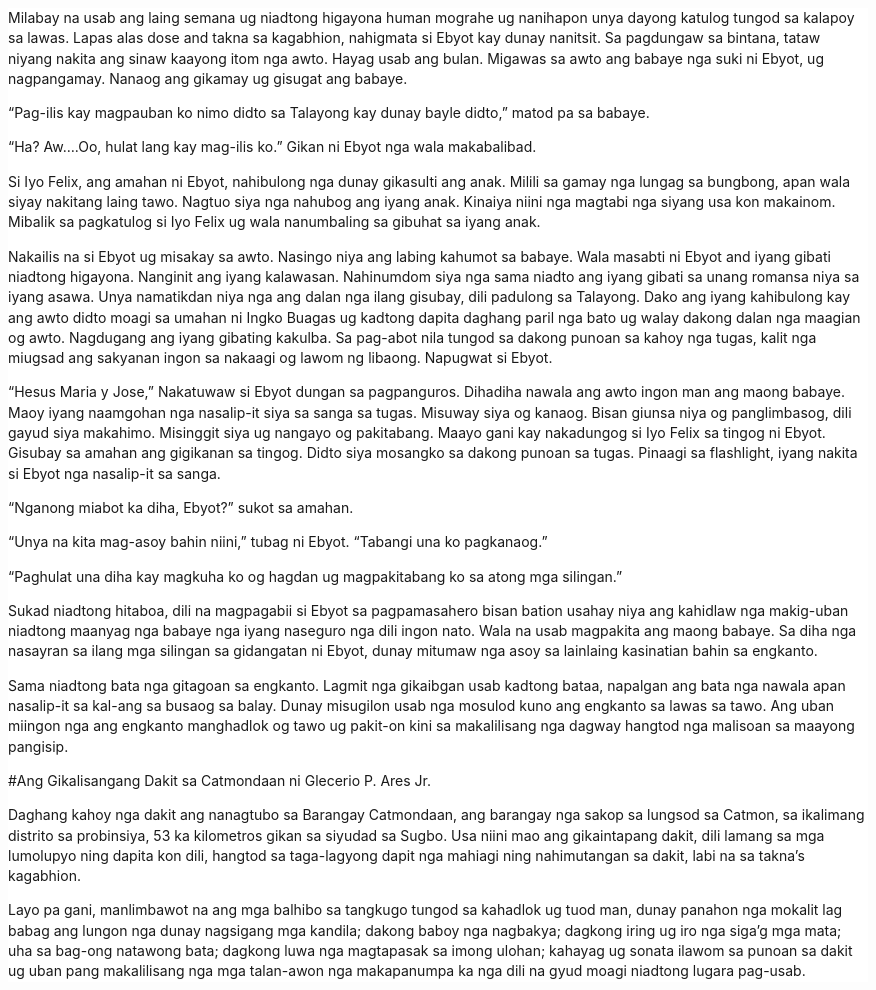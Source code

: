 Milabay na usab ang laing semana ug niadtong higayona human mograhe ug nanihapon unya dayong katulog tungod sa kalapoy sa lawas. Lapas alas dose and takna sa kagabhion, nahigmata si Ebyot kay dunay nanitsit. Sa pagdungaw sa bintana, tataw niyang nakita ang sinaw kaayong itom nga awto. Hayag usab ang bulan. Migawas sa awto ang babaye nga suki ni Ebyot, ug nagpangamay. Nanaog ang gikamay ug gisugat ang babaye.

“Pag-ilis kay magpauban ko nimo didto sa Talayong kay dunay bayle didto,” matod pa sa babaye.

“Ha? Aw….Oo, hulat lang kay mag-ilis ko.” Gikan ni Ebyot nga wala makabalibad.

Si Iyo Felix, ang amahan ni Ebyot, nahibulong nga dunay gikasulti ang anak. Milili sa gamay nga lungag sa bungbong, apan wala siyay nakitang laing tawo. Nagtuo siya nga nahubog ang iyang anak. Kinaiya niini nga magtabi nga siyang usa kon makainom. Mibalik sa pagkatulog si Iyo Felix ug wala nanumbaling sa gibuhat sa iyang anak.

Nakailis na si Ebyot ug misakay sa awto. Nasingo niya ang labing kahumot sa babaye. Wala masabti ni Ebyot and iyang gibati niadtong higayona. Nanginit ang iyang kalawasan. Nahinumdom siya nga sama niadto ang iyang gibati sa unang romansa niya sa iyang asawa. Unya namatikdan niya nga ang dalan nga ilang gisubay, dili padulong sa Talayong. Dako ang iyang kahibulong kay ang awto didto moagi sa umahan ni Ingko Buagas ug kadtong dapita daghang paril nga bato ug walay dakong dalan nga maagian og awto. Nagdugang ang iyang gibating kakulba. Sa pag-abot nila tungod sa dakong punoan sa kahoy nga tugas, kalit nga miugsad ang sakyanan ingon sa nakaagi og lawom ng libaong. Napugwat si Ebyot.

“Hesus Maria y Jose,” Nakatuwaw si Ebyot dungan sa pagpanguros. Dihadiha nawala ang awto ingon man ang maong babaye. Maoy iyang naamgohan nga nasalip-it siya sa sanga sa tugas. Misuway siya og kanaog. Bisan giunsa niya og panglimbasog, dili gayud siya makahimo. Misinggit siya ug nangayo og pakitabang. Maayo gani kay nakadungog si Iyo Felix sa tingog ni Ebyot.  Gisubay sa amahan ang gigikanan sa tingog. Didto siya mosangko sa dakong punoan sa tugas. Pinaagi sa flashlight, iyang nakita si Ebyot nga nasalip-it sa sanga.

“Nganong miabot ka diha, Ebyot?” sukot sa amahan.

“Unya na kita mag-asoy bahin niini,” tubag ni Ebyot. “Tabangi una ko pagkanaog.”

“Paghulat una diha kay magkuha ko og hagdan ug magpakitabang ko sa atong mga silingan.”

Sukad niadtong hitaboa, dili na magpagabii si Ebyot sa pagpamasahero bisan bation usahay niya ang kahidlaw nga makig-uban niadtong maanyag nga babaye nga iyang naseguro nga dili ingon nato. Wala na usab magpakita ang maong babaye. Sa diha nga nasayran sa ilang mga silingan sa gidangatan ni Ebyot, dunay mitumaw nga asoy sa lainlaing kasinatian bahin sa engkanto.

Sama niadtong bata nga gitagoan sa engkanto. Lagmit nga gikaibgan usab kadtong bataa, napalgan ang bata nga nawala apan nasalip-it sa kal-ang sa busaog sa balay. Dunay misugilon usab nga mosulod kuno ang engkanto sa lawas sa tawo. Ang uban miingon nga ang engkanto manghadlok og tawo ug pakit-on kini sa makalilisang nga dagway hangtod nga malisoan sa maayong pangisip.



#Ang Gikalisangang Dakit sa Catmondaan
ni Glecerio P. Ares Jr.

Daghang kahoy nga dakit ang nanagtubo sa Barangay Catmondaan, ang barangay nga sakop sa lungsod sa Catmon, sa ikalimang distrito sa probinsiya, 53 ka kilometros gikan sa siyudad sa Sugbo. Usa niini mao ang gikaintapang dakit, dili lamang sa mga lumolupyo ning dapita kon dili, hangtod sa taga-lagyong dapit nga mahiagi ning nahimutangan sa dakit, labi na sa takna’s kagabhion.

Layo pa gani, manlimbawot na ang mga balhibo sa tangkugo tungod sa kahadlok ug tuod man, dunay panahon nga mokalit lag babag ang lungon nga dunay nagsigang mga kandila; dakong baboy nga nagbakya; dagkong iring ug iro nga siga’g mga mata; uha sa bag-ong natawong bata; dagkong luwa nga magtapasak sa imong ulohan; kahayag ug sonata ilawom sa punoan sa dakit ug uban pang makalilisang nga mga talan-awon nga makapanumpa ka nga dili na gyud moagi niadtong lugara pag-usab.
